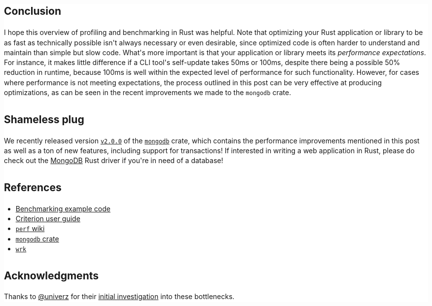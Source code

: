 ## Conclusion

I hope this overview of profiling and benchmarking in Rust was helpful. Note that optimizing your Rust application or library to be as fast as technically possible isn't always necessary or even desirable, since optimized code is often harder to understand and maintain than simple but slow code. What's more important is that your application or library meets its _performance expectations_. For instance, it makes little difference if a CLI tool's self-update takes 50ms or 100ms, despite there being a possible 50% reduction in runtime, because 100ms is well within the expected level of performance for such functionality. However, for cases where performance is not meeting expectations, the process outlined in this post can be very effective at producing optimizations, as can be seen in the recent improvements we made to the `mongodb` crate.

## Shameless plug

We recently released version [`v2.0.0`](https://github.com/mongodb/mongo-rust-driver/releases/tag/v2.0.0) of the [`mongodb`](https://crates.io/crates/mongodb) crate, which contains the performance improvements mentioned in this post as well as a ton of new features, including support for transactions! If interested in writing a web application in Rust, please do check out the [MongoDB](https://www.mongodb.com/) Rust driver if you're in need of a database!

## References

- [Benchmarking example code](https://github.com/patrickfreed/benchmark-example)
- [Criterion user guide](https://bheisler.github.io/criterion.rs/book/index.html)
- [`perf` wiki](https://perf.wiki.kernel.org/index.php/Main_Page)
- [`mongodb` crate](https://crates.io/crates/mongodb)
- [`wrk`](https://github.com/wg/wrk)

## Acknowledgments

Thanks to [@univerz](https://github.com/univerz) for their [initial investigation](https://github.com/mongodb/mongo-rust-driver/commit/7399a60d7c425fde7a361b486d30c99e97fb754d#r36742360) into these bottlenecks.
